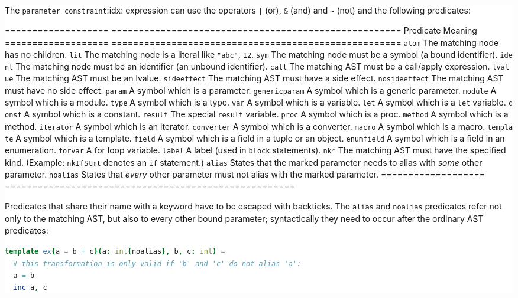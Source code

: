 The `parameter constraint`:idx: expression can use the operators `|` (or),
`&` (and) and `~` (not) and the following predicates:

===================      =====================================================
Predicate                Meaning
===================      =====================================================
`atom`                   The matching node has no children.
`lit`                    The matching node is a literal like `"abc"`, `12`.
`sym`                    The matching node must be a symbol (a bound
                         identifier).
`ident`                  The matching node must be an identifier (an unbound
                         identifier).
`call`                   The matching AST must be a call/apply expression.
`lvalue`                 The matching AST must be an lvalue.
`sideeffect`             The matching AST must have a side effect.
`nosideeffect`           The matching AST must have no side effect.
`param`                  A symbol which is a parameter.
`genericparam`           A symbol which is a generic parameter.
`module`                 A symbol which is a module.
`type`                   A symbol which is a type.
`var`                    A symbol which is a variable.
`let`                    A symbol which is a `let` variable.
`const`                  A symbol which is a constant.
`result`                 The special `result` variable.
`proc`                   A symbol which is a proc.
`method`                 A symbol which is a method.
`iterator`               A symbol which is an iterator.
`converter`              A symbol which is a converter.
`macro`                  A symbol which is a macro.
`template`               A symbol which is a template.
`field`                  A symbol which is a field in a tuple or an object.
`enumfield`              A symbol which is a field in an enumeration.
`forvar`                 A for loop variable.
`label`                  A label (used in `block` statements).
`nk*`                    The matching AST must have the specified kind.
                         (Example: `nkIfStmt` denotes an `if` statement.)
`alias`                  States that the marked parameter needs to alias
                         with *some* other parameter.
`noalias`                States that *every* other parameter must not alias
                         with the marked parameter.
===================      =====================================================

Predicates that share their name with a keyword have to be escaped with
backticks.
The `alias` and `noalias` predicates refer not only to the matching AST,
but also to every other bound parameter; syntactically they need to occur after
the ordinary AST predicates:

  ```nim
  template ex{a = b + c}(a: int{noalias}, b, c: int) =
    # this transformation is only valid if 'b' and 'c' do not alias 'a':
    a = b
    inc a, c
  ```
